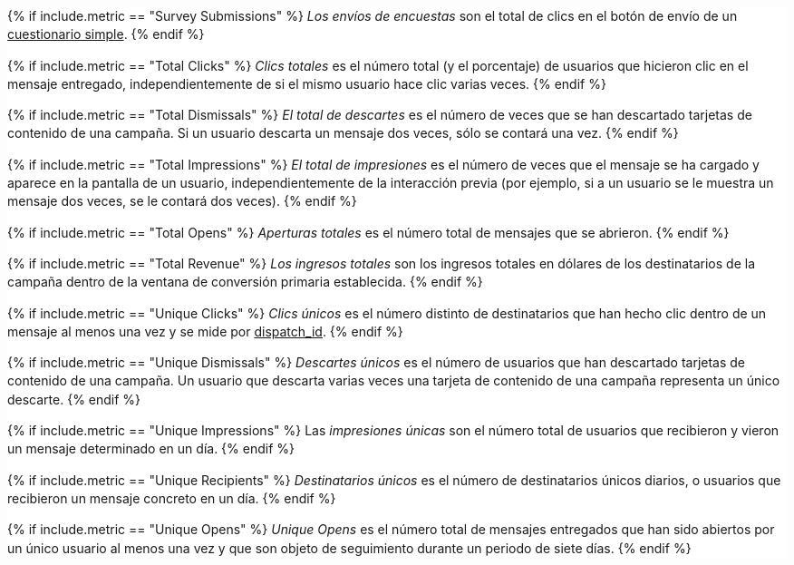 {% if include.metric == "Survey Submissions" %}
<i>Los envíos de encuestas</i> son el total de clics en el botón de envío de un <a href='https://braze.com/docs/user_guide/message_building_by_channel/in-app_messages/templates/simple_survey/'>cuestionario simple</a>.
{% endif %}

{% if include.metric == "Total Clicks" %}
<i>Clics totales</i> es el número total (y el porcentaje) de usuarios que hicieron clic en el mensaje entregado, independientemente de si el mismo usuario hace clic varias veces.
{% endif %}

{% if include.metric == "Total Dismissals" %}
<i>El total de descartes</i> es el número de veces que se han descartado tarjetas de contenido de una campaña. Si un usuario descarta un mensaje dos veces, sólo se contará una vez.
{% endif %}

{% if include.metric == "Total Impressions" %}
<i>El total de impresiones</i> es el número de veces que el mensaje se ha cargado y aparece en la pantalla de un usuario, independientemente de la interacción previa (por ejemplo, si a un usuario se le muestra un mensaje dos veces, se le contará dos veces).
{% endif %}

{% if include.metric == "Total Opens" %}
<i>Aperturas totales</i> es el número total de mensajes que se abrieron.
{% endif %}

{% if include.metric == "Total Revenue" %}
<i>Los ingresos totales</i> son los ingresos totales en dólares de los destinatarios de la campaña dentro de la ventana de conversión primaria establecida.
{% endif %}

{% if include.metric == "Unique Clicks" %}
<i>Clics únicos</i> es el número distinto de destinatarios que han hecho clic dentro de un mensaje al menos una vez y se mide por <a href='https://braze.com/docs/help/help_articles/data/dispatch_id/'>dispatch_id</a>.
{% endif %}

{% if include.metric == "Unique Dismissals" %}
<i>Descartes únicos</i> es el número de usuarios que han descartado tarjetas de contenido de una campaña. Un usuario que descarta varias veces una tarjeta de contenido de una campaña representa un único descarte.
{% endif %}



{% if include.metric == "Unique Impressions" %}
Las <i>impresiones únicas</i> son el número total de usuarios que recibieron y vieron un mensaje determinado en un día.
{% endif %}

{% if include.metric == "Unique Recipients" %}
<i>Destinatarios únicos</i> es el número de destinatarios únicos diarios, o usuarios que recibieron un mensaje concreto en un día.
{% endif %}

{% if include.metric == "Unique Opens" %}
<i>Unique Opens</i> es el número total de mensajes entregados que han sido abiertos por un único usuario al menos una vez y que son objeto de seguimiento durante un periodo de siete días.
{% endif %}
